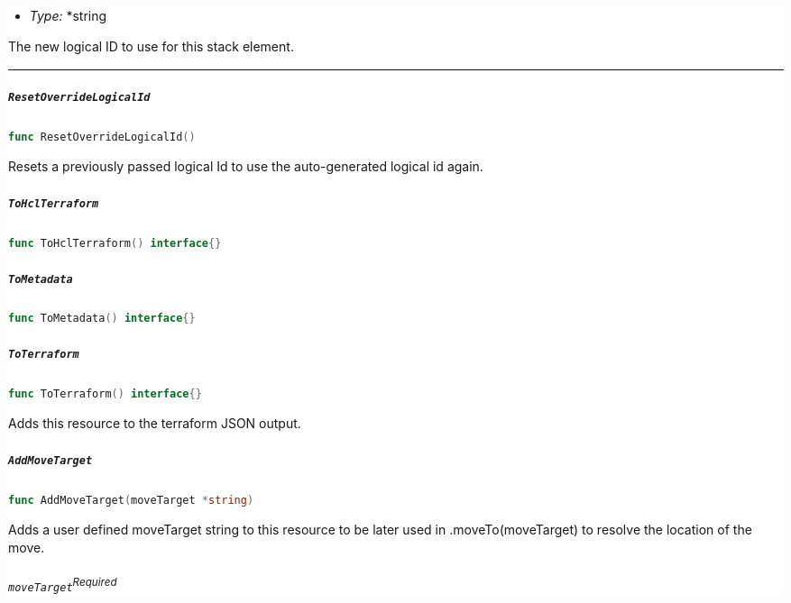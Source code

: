 - *Type:* *string

The new logical ID to use for this stack element.

---

##### `ResetOverrideLogicalId` <a name="ResetOverrideLogicalId" id="@cdktf/provider-azurerm.synapseWorkspaceVulnerabilityAssessment.SynapseWorkspaceVulnerabilityAssessment.resetOverrideLogicalId"></a>

```go
func ResetOverrideLogicalId()
```

Resets a previously passed logical Id to use the auto-generated logical id again.

##### `ToHclTerraform` <a name="ToHclTerraform" id="@cdktf/provider-azurerm.synapseWorkspaceVulnerabilityAssessment.SynapseWorkspaceVulnerabilityAssessment.toHclTerraform"></a>

```go
func ToHclTerraform() interface{}
```

##### `ToMetadata` <a name="ToMetadata" id="@cdktf/provider-azurerm.synapseWorkspaceVulnerabilityAssessment.SynapseWorkspaceVulnerabilityAssessment.toMetadata"></a>

```go
func ToMetadata() interface{}
```

##### `ToTerraform` <a name="ToTerraform" id="@cdktf/provider-azurerm.synapseWorkspaceVulnerabilityAssessment.SynapseWorkspaceVulnerabilityAssessment.toTerraform"></a>

```go
func ToTerraform() interface{}
```

Adds this resource to the terraform JSON output.

##### `AddMoveTarget` <a name="AddMoveTarget" id="@cdktf/provider-azurerm.synapseWorkspaceVulnerabilityAssessment.SynapseWorkspaceVulnerabilityAssessment.addMoveTarget"></a>

```go
func AddMoveTarget(moveTarget *string)
```

Adds a user defined moveTarget string to this resource to be later used in .moveTo(moveTarget) to resolve the location of the move.

###### `moveTarget`<sup>Required</sup> <a name="moveTarget" id="@cdktf/provider-azurerm.synapseWorkspaceVulnerabilityAssessment.SynapseWorkspaceVulnerabilityAssessment.addMoveTarget.parameter.moveTarget"></a>
